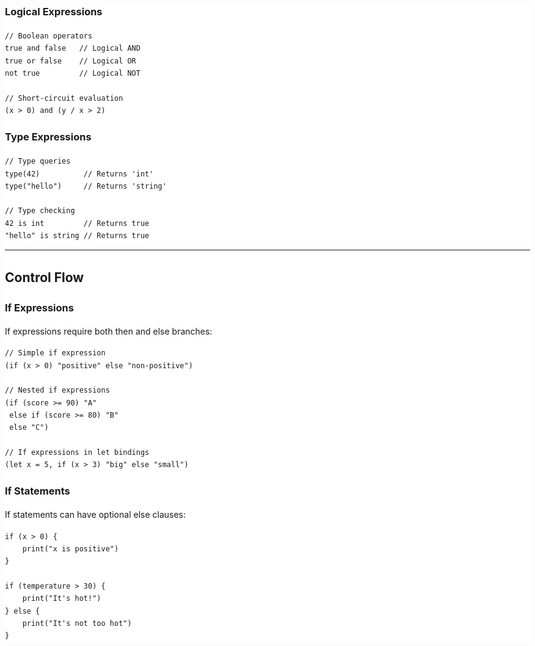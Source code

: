### Logical Expressions

```lambda
// Boolean operators
true and false   // Logical AND
true or false    // Logical OR
not true         // Logical NOT

// Short-circuit evaluation
(x > 0) and (y / x > 2)
```

### Type Expressions

```lambda
// Type queries
type(42)          // Returns 'int'
type("hello")     // Returns 'string'

// Type checking
42 is int         // Returns true
"hello" is string // Returns true
```

---

## Control Flow

### If Expressions

If expressions require both then and else branches:

```lambda
// Simple if expression
(if (x > 0) "positive" else "non-positive")

// Nested if expressions
(if (score >= 90) "A" 
 else if (score >= 80) "B" 
 else "C")

// If expressions in let bindings
(let x = 5, if (x > 3) "big" else "small")
```

### If Statements

If statements can have optional else clauses:

```lambda
if (x > 0) {
    print("x is positive")
}

if (temperature > 30) {
    print("It's hot!")
} else {
    print("It's not too hot")
}
```

